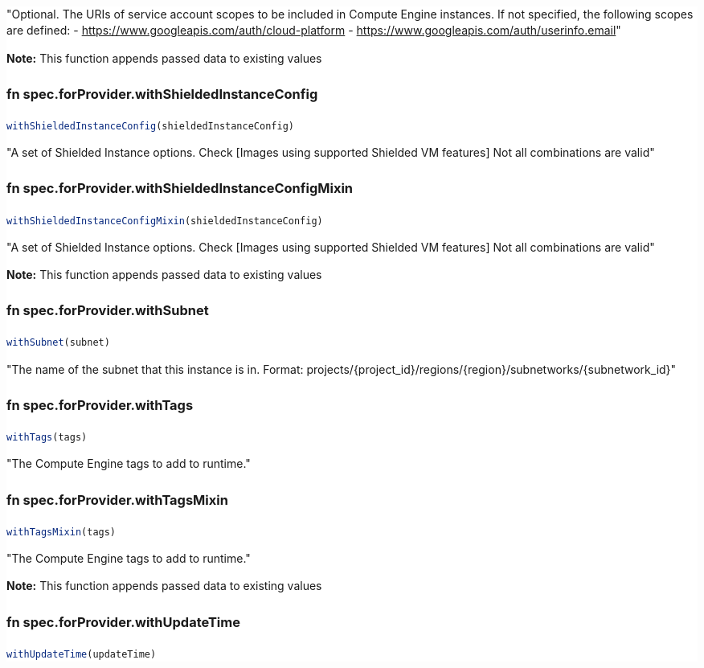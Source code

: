 "Optional. The URIs of service account scopes to be included in Compute Engine instances. If not specified, the following scopes are defined: - https://www.googleapis.com/auth/cloud-platform - https://www.googleapis.com/auth/userinfo.email"

**Note:** This function appends passed data to existing values

### fn spec.forProvider.withShieldedInstanceConfig

```ts
withShieldedInstanceConfig(shieldedInstanceConfig)
```

"A set of Shielded Instance options. Check [Images using supported Shielded VM features] Not all combinations are valid"

### fn spec.forProvider.withShieldedInstanceConfigMixin

```ts
withShieldedInstanceConfigMixin(shieldedInstanceConfig)
```

"A set of Shielded Instance options. Check [Images using supported Shielded VM features] Not all combinations are valid"

**Note:** This function appends passed data to existing values

### fn spec.forProvider.withSubnet

```ts
withSubnet(subnet)
```

"The name of the subnet that this instance is in. Format: projects/{project_id}/regions/{region}/subnetworks/{subnetwork_id}"

### fn spec.forProvider.withTags

```ts
withTags(tags)
```

"The Compute Engine tags to add to runtime."

### fn spec.forProvider.withTagsMixin

```ts
withTagsMixin(tags)
```

"The Compute Engine tags to add to runtime."

**Note:** This function appends passed data to existing values

### fn spec.forProvider.withUpdateTime

```ts
withUpdateTime(updateTime)
```
